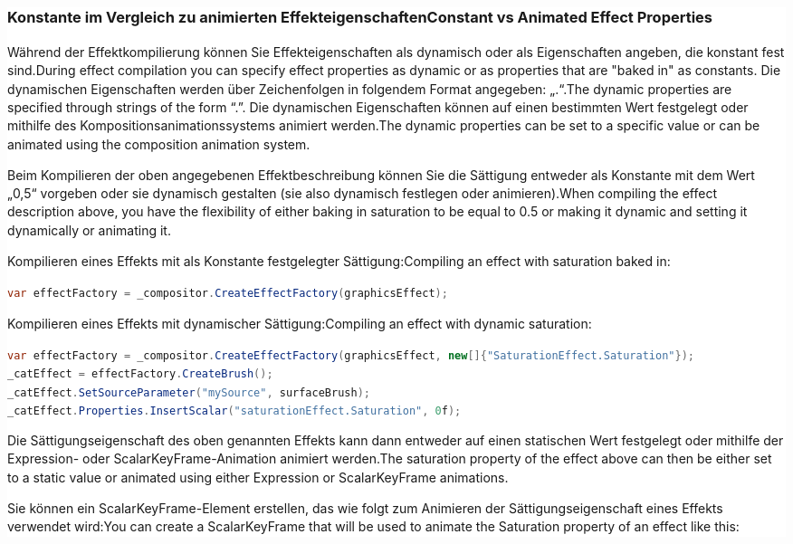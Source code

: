 ### <a name="constant-vs-animated-effect-properties"></a><span data-ttu-id="0938e-170">Konstante im Vergleich zu animierten Effekteigenschaften</span><span class="sxs-lookup"><span data-stu-id="0938e-170">Constant vs Animated Effect Properties</span></span>

<span data-ttu-id="0938e-171">Während der Effektkompilierung können Sie Effekteigenschaften als dynamisch oder als Eigenschaften angeben, die konstant fest sind.</span><span class="sxs-lookup"><span data-stu-id="0938e-171">During effect compilation you can specify effect properties as dynamic or as properties that are "baked in" as constants.</span></span> <span data-ttu-id="0938e-172">Die dynamischen Eigenschaften werden über Zeichenfolgen in folgendem Format angegeben: „<effect name>.<property name>“.</span><span class="sxs-lookup"><span data-stu-id="0938e-172">The dynamic properties are specified through strings of the form “<effect name>.<property name>”.</span></span> <span data-ttu-id="0938e-173">Die dynamischen Eigenschaften können auf einen bestimmten Wert festgelegt oder mithilfe des Kompositionsanimationssystems animiert werden.</span><span class="sxs-lookup"><span data-stu-id="0938e-173">The dynamic properties can be set to a specific value or can be animated using the composition animation system.</span></span>

<span data-ttu-id="0938e-174">Beim Kompilieren der oben angegebenen Effektbeschreibung können Sie die Sättigung entweder als Konstante mit dem Wert „0,5“ vorgeben oder sie dynamisch gestalten (sie also dynamisch festlegen oder animieren).</span><span class="sxs-lookup"><span data-stu-id="0938e-174">When compiling the effect description above, you have the flexibility of either baking in saturation to be equal to 0.5 or making it dynamic and setting it dynamically or animating it.</span></span>

<span data-ttu-id="0938e-175">Kompilieren eines Effekts mit als Konstante festgelegter Sättigung:</span><span class="sxs-lookup"><span data-stu-id="0938e-175">Compiling an effect with saturation baked in:</span></span>

```cs
var effectFactory = _compositor.CreateEffectFactory(graphicsEffect);
```

<span data-ttu-id="0938e-176">Kompilieren eines Effekts mit dynamischer Sättigung:</span><span class="sxs-lookup"><span data-stu-id="0938e-176">Compiling an effect with dynamic saturation:</span></span>

```cs
var effectFactory = _compositor.CreateEffectFactory(graphicsEffect, new[]{"SaturationEffect.Saturation"});
_catEffect = effectFactory.CreateBrush();
_catEffect.SetSourceParameter("mySource", surfaceBrush);
_catEffect.Properties.InsertScalar("saturationEffect.Saturation", 0f);
```

<span data-ttu-id="0938e-177">Die Sättigungseigenschaft des oben genannten Effekts kann dann entweder auf einen statischen Wert festgelegt oder mithilfe der Expression- oder ScalarKeyFrame-Animation animiert werden.</span><span class="sxs-lookup"><span data-stu-id="0938e-177">The saturation property of the effect above can then be either set to a static value or animated using either Expression or ScalarKeyFrame animations.</span></span>

<span data-ttu-id="0938e-178">Sie können ein ScalarKeyFrame-Element erstellen, das wie folgt zum Animieren der Sättigungseigenschaft eines Effekts verwendet wird:</span><span class="sxs-lookup"><span data-stu-id="0938e-178">You can create a ScalarKeyFrame that will be used to animate the Saturation property of an effect like this:</span></span>
